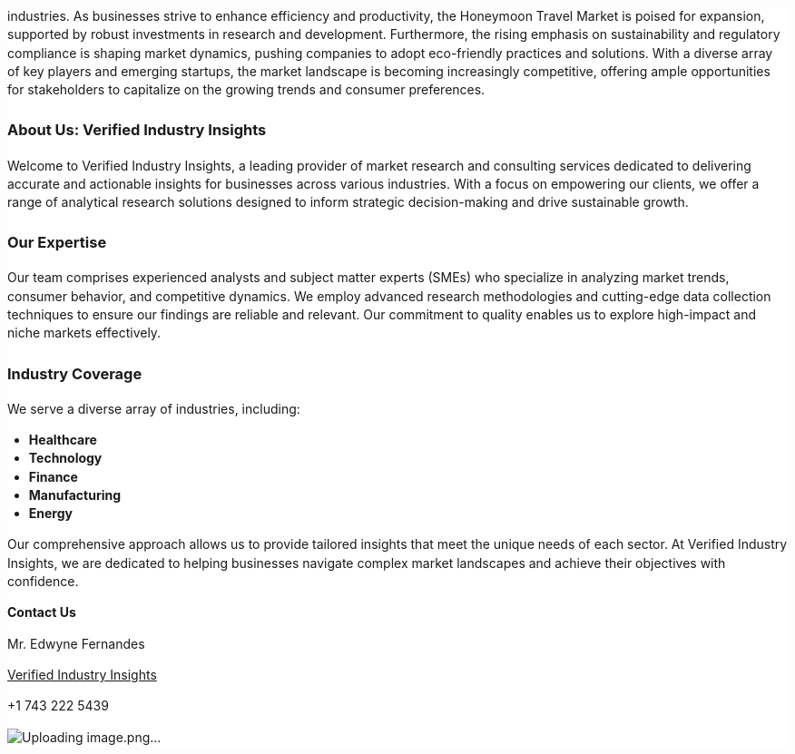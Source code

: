 industries. As businesses strive to enhance efficiency and productivity, the Honeymoon Travel Market is poised for expansion, supported by robust investments in research and development. Furthermore, the rising emphasis on sustainability and regulatory compliance is shaping market dynamics, pushing companies to adopt eco-friendly practices and solutions. With a diverse array of key players and emerging startups, the market landscape is becoming increasingly competitive, offering ample opportunities for stakeholders to capitalize on the growing trends and consumer preferences.</p><h3>About Us: Verified Industry Insights</h3><p>Welcome to Verified Industry Insights, a leading provider of market research and consulting services dedicated to delivering accurate and actionable insights for businesses across various industries. With a focus on empowering our clients, we offer a range of analytical research solutions designed to inform strategic decision-making and drive sustainable growth.</p><h3>Our Expertise</h3><p>Our team comprises experienced analysts and subject matter experts (SMEs) who specialize in analyzing market trends, consumer behavior, and competitive dynamics. We employ advanced research methodologies and cutting-edge data collection techniques to ensure our findings are reliable and relevant. Our commitment to quality enables us to explore high-impact and niche markets effectively.</p><h3>Industry Coverage</h3><p>We serve a diverse array of industries, including:</p><ul><li><strong>Healthcare</strong></li><li><strong>Technology</strong></li><li><strong>Finance</strong></li><li><strong>Manufacturing</strong></li><li><strong>Energy</strong></li></ul><p>Our comprehensive approach allows us to provide tailored insights that meet the unique needs of each sector. At Verified Industry Insights, we are dedicated to helping businesses navigate complex market landscapes and achieve their objectives with confidence.</p><p><strong>Contact Us</strong></p><p>Mr. Edwyne Fernandes</p><p><a href="https://www.verifiedindustryinsights.com/">Verified Industry Insights</a></p><p>+1 743 222 5439</p>
![Uploading image.png…]()
